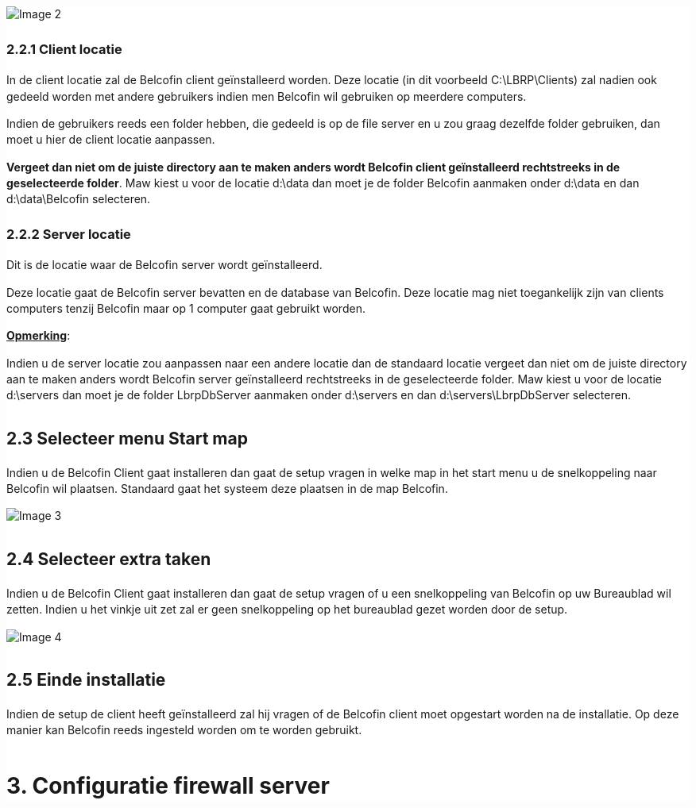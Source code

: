 ![Image 2](https://s3-eu-central-1.amazonaws.com/euc-cdn.freshdesk.com/data/helpdesk/attachments/production/101031769494/original/UhR5bZrz0cq8wcfohOHEObWnaua9bCCmCg.png?1663164873)

### 2.2.1 Client locatie

In de client locatie zal de Belcofin client geïnstalleerd worden. Deze locatie (in dit voorbeeld C:\\LBRP\\Clients) zal nadien ook gedeeld worden met andere gebruikers indien men Belcofin wil gebruiken op meerdere computers.

Indien de gebruikers reeds een folder hebben, die gedeeld is op de file server en u zou graag dezelfde folder gebruiken, dan moet u hier de client locatie aanpassen.

**Vergeet dan niet om de juiste directory aan te maken anders wordt Belcofin client geïnstalleerd rechtstreeks in de geselecteerde folder**. Maw kiest u voor de locatie d:\\data dan moet je de folder Belcofin aanmaken onder d:\\data en dan d:\\data\\Belcofin selecteren.

### 2.2.2 Server locatie

Dit is de locatie waar de Belcofin server wordt geïnstalleerd.

Deze locatie gaat de Belcofin server bevatten en de database van Belcofin. Deze locatie mag niet toegankelijk zijn van clients computers tenzij Belcofin maar op 1 computer gaat gebruikt worden.

<strong><ins>Opmerking</ins></strong>:

Indien u de server locatie zou aanpassen naar een andere locatie dan de standaard locatie vergeet dan niet om de juiste directory aan te maken anders wordt Belcofin server geïnstalleerd rechtstreeks in de geselecteerde folder. Maw kiest u voor de locatie d:\\servers dan moet je de folder LbrpDbServer aanmaken onder d:\\servers en dan d:\\servers\\LbrpDbServer selecteren.

## 2.3 Selecteer menu Start map

Indien u de Belcofin Client gaat installeren dan gaat de setup vragen in welke map in het start menu u de snelkoppeling naar Belcofin wil plaatsen. Standaard gaat het systeem deze plaatsen in de map Belcofin.

![Image 3](https://s3-eu-central-1.amazonaws.com/euc-cdn.freshdesk.com/data/helpdesk/attachments/production/101031769493/original/m2CwEjsNPpnXXfqTjnWLhzDWpHScWrhC5Q.png?1663164873)

## 2.4 Selecteer extra taken

Indien u de Belcofin Client gaat installeren dan gaat de setup vragen of u een snelkoppeling van Belcofin op uw Bureaublad wil zetten. Indien u het vinkje uit zet zal er geen snelkoppeling op het bureaublad gezet worden door de setup.

![Image 4](https://s3-eu-central-1.amazonaws.com/euc-cdn.freshdesk.com/data/helpdesk/attachments/production/101031769495/original/a4cuq85KqKSmLj90_hPQsneZkVm-DuC8uA.png?1663164873)

## 2.5 Einde installatie

Indien de setup de client heeft geïnstalleerd zal hij vragen of de Belcofin client moet opgestart worden na de installatie. Op deze manier kan Belcofin reeds ingesteld worden om te worden gebruikt.

# 3. Configuratie firewall server
